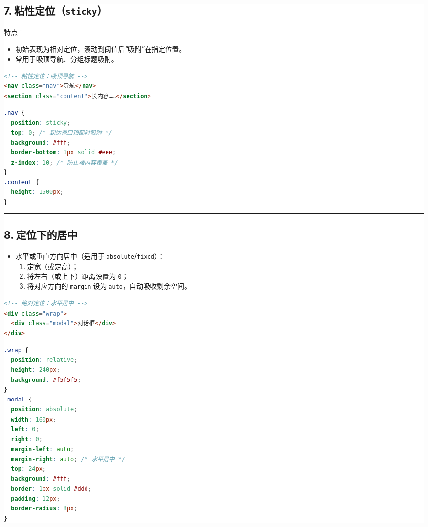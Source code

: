 
## 7. 粘性定位（`sticky`）

特点：

- 初始表现为相对定位，滚动到阈值后“吸附”在指定位置。
- 常用于吸顶导航、分组标题吸附。

```html :collapsed-lines
<!-- 粘性定位：吸顶导航 -->
<nav class="nav">导航</nav>
<section class="content">长内容……</section>
```

```css :collapsed-lines
.nav {
  position: sticky;
  top: 0; /* 到达视口顶部时吸附 */
  background: #fff;
  border-bottom: 1px solid #eee;
  z-index: 10; /* 防止被内容覆盖 */
}
.content {
  height: 1500px;
}
```

---

## 8. 定位下的居中

- 水平或垂直方向居中（适用于 `absolute`/`fixed`）：
  1. 定宽（或定高）；
  2. 将左右（或上下）距离设置为 `0`；
  3. 将对应方向的 `margin` 设为 `auto`，自动吸收剩余空间。

```html :collapsed-lines
<!-- 绝对定位：水平居中 -->
<div class="wrap">
  <div class="modal">对话框</div>
</div>
```

```css :collapsed-lines
.wrap {
  position: relative;
  height: 240px;
  background: #f5f5f5;
}
.modal {
  position: absolute;
  width: 160px;
  left: 0;
  right: 0;
  margin-left: auto;
  margin-right: auto; /* 水平居中 */
  top: 24px;
  background: #fff;
  border: 1px solid #ddd;
  padding: 12px;
  border-radius: 8px;
}
```
